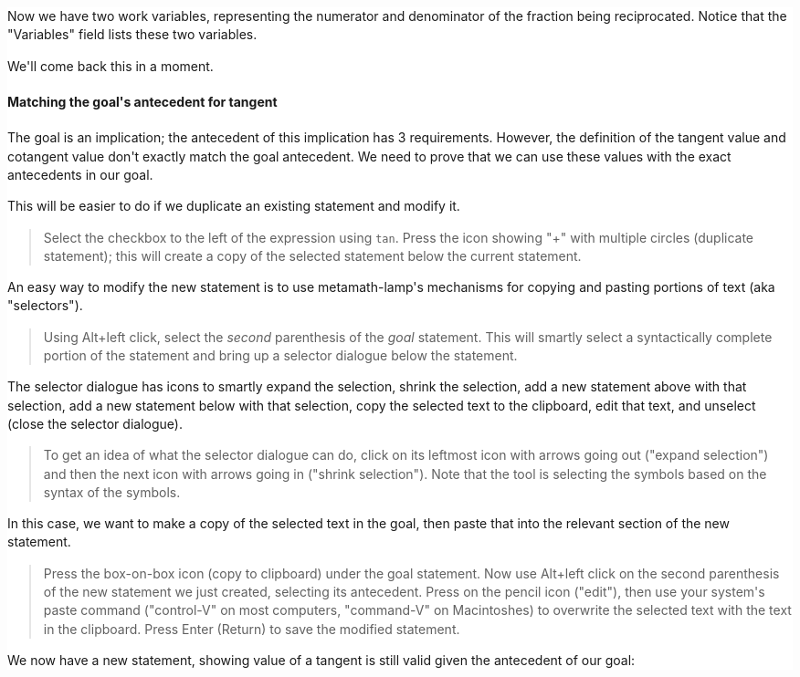 Now we have two work variables, representing the numerator and
denominator of the fraction being reciprocated.
Notice that the "Variables" field lists these two variables.

We'll come back this in a moment.

#### Matching the goal's antecedent for tangent

The goal is an implication; the antecedent of this implication
has 3 requirements.
However, the definition of the tangent value and cotangent value don't
exactly match the goal antecedent.
We need to prove that we can use these values
with the exact antecedents in our goal.

This will be easier to do if we duplicate an existing statement and
modify it.

> Select the checkbox to the left of the expression using `tan`.
> Press the icon showing "+" with multiple circles (duplicate statement);
> this will create a copy of the selected statement below the current
> statement.

An easy way to modify the new statement is to
use metamath-lamp's mechanisms for copying and pasting
portions of text (aka "selectors").

> Using Alt+left click, select the *second* parenthesis of the *goal*
> statement. This will smartly select a syntactically complete portion
> of the statement and bring up a selector dialogue below the statement.

The selector dialogue has icons to smartly expand the selection,
shrink the selection, add a new statement above with that selection,
add a new statement below with that selection,
copy the selected text to the clipboard, edit that text,
and unselect (close the selector dialogue).

> To get an idea of what the selector dialogue can do,
> click on its leftmost icon with arrows going out ("expand selection")
> and then the next icon with arrows going in ("shrink selection").
> Note that the tool is selecting the symbols based on the
> syntax of the symbols.

In this case, we want to make a copy of the selected
text in the goal, then paste that into
the relevant section of the new statement.

> Press the box-on-box icon (copy to clipboard) under the goal statement.
> Now use Alt+left click on the second parenthesis of the new statement
> we just created, selecting its antecedent.
> Press on the pencil icon ("edit"), then use your system's paste command
> ("control-V" on most computers, "command-V" on Macintoshes) to overwrite
> the selected text with the text in the clipboard.
> Press Enter (Return) to save the modified statement.

We now have a new statement, showing value of a tangent is still
valid given the antecedent of our goal:
